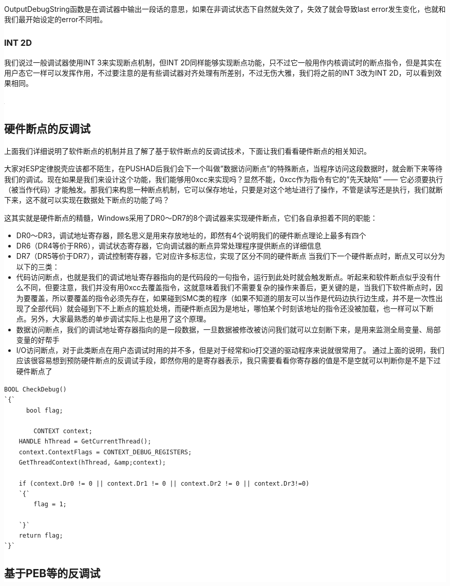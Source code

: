 OutputDebugString函数是在调试器中输出一段话的意思，如果在非调试状态下自然就失效了，失效了就会导致last error发生变化，也就和我们最开始设定的error不同啦。

### <a class="reference-link" name="INT%202D"></a>INT 2D

我们说过一般调试器使用INT 3来实现断点机制，但INT 2D同样能够实现断点功能，只不过它一般用作内核调试时的断点指令，但是其实在用户态它一样可以发挥作用，不过要注意的是有些调试器对齐处理有所差别，不过无伤大雅，我们将之前的INT 3改为INT 2D，可以看到效果相同。

[![](data:image/png;base64,iVBORw0KGgoAAAANSUhEUgAAAAEAAAABCAYAAAAfFcSJAAAAAXNSR0IArs4c6QAAAARnQU1BAACxjwv8YQUAAAAJcEhZcwAADsQAAA7EAZUrDhsAAAANSURBVBhXYzh8+PB/AAffA0nNPuCLAAAAAElFTkSuQmCC)](https://ws2.sinaimg.cn/large/006tNc79ly1g227xazbk9j30e0089q3x.jpg)



## 硬件断点的反调试

上面我们详细说明了软件断点的机制并且了解了基于软件断点的反调试技术，下面让我们看看硬件断点的相关知识。

大家对ESP定律脱壳应该都不陌生，在PUSHAD后我们会下一个叫做”数据访问断点”的特殊断点，当程序访问这段数据时，就会断下来等待我们的调试。现在如果是我们来设计这个功能，我们能够用0xcc来实现吗？显然不能，0xcc作为指令有它的”先天缺陷” —— 它必须要执行（被当作代码）才能触发。那我们来构思一种断点机制，它可以保存地址，只要是对这个地址进行了操作，不管是读写还是执行，我们就断下来，这不就可以实现在数据处下断点的功能了吗？

这其实就是硬件断点的精髓，Windows采用了DR0～DR7的8个调试器来实现硬件断点，它们各自承担着不同的职能：
- DR0～DR3，调试地址寄存器，顾名思义是用来存放地址的，即然有4个说明我们的硬件断点理论上最多有四个
- DR6（DR4等价于RR6），调试状态寄存器，它向调试器的断点异常处理程序提供断点的详细信息
- DR7（DR5等价于DR7），调试控制寄存器，它对应许多标志位，实现了区分不同的硬件断点
当我们下一个硬件断点时，断点又可以分为以下的三类：
- 代码访问断点，也就是我们的调试地址寄存器指向的是代码段的一句指令，运行到此处时就会触发断点。听起来和软件断点似乎没有什么不同，但要注意，我们并没有用0xcc去覆盖指令，这就意味着我们不需要复杂的操作来善后，更关键的是，当我们下软件断点时，因为要覆盖，所以要覆盖的指令必须先存在，如果碰到SMC类的程序（如果不知道的朋友可以当作是代码边执行边生成，并不是一次性出现了全部代码）就会碰到下不上断点的尴尬处境，而硬件断点因为是地址，哪怕某个时刻该地址的指令还没被加载，也一样可以下断点。另外，大家最熟悉的单步调试实际上也是用了这个原理。
- 数据访问断点，我们的调试地址寄存器指向的是一段数据，一旦数据被修改被访问我们就可以立刻断下来，是用来监测全局变量、局部变量的好帮手
- I/O访问断点，对于此类断点在用户态调试时用的并不多，但是对于经常和io打交道的驱动程序来说就很常用了。
通过上面的说明，我们应该很容易想到预防硬件断点的反调试手段，即然你用的是寄存器表示，我只需要看看你寄存器的值是不是空就可以判断你是不是下过硬件断点了

```
BOOL CheckDebug()
`{`
      bool flag;

        CONTEXT context;  
    HANDLE hThread = GetCurrentThread();  
    context.ContextFlags = CONTEXT_DEBUG_REGISTERS;  
    GetThreadContext(hThread, &amp;context); 

    if (context.Dr0 != 0 || context.Dr1 != 0 || context.Dr2 != 0 || context.Dr3!=0)   
    `{`  
        flag = 1;

    `}`  
    return flag;  
`}`
```



## 基于PEB等的反调试
